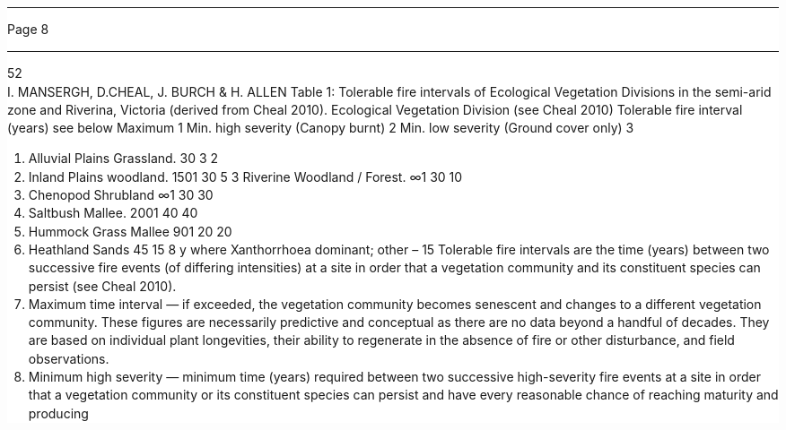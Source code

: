 

---

Page 8

---

52	
I. MANSERGH, D.CHEAL, J. BURCH & H. ALLEN
Table 1: Tolerable fire intervals of Ecological Vegetation Divisions in the semi-arid zone and Riverina, Victoria (derived from Cheal 
2010).
Ecological Vegetation Division
(see Cheal 2010)
Tolerable fire interval (years) see below
Maximum 1
Min. high severity
(Canopy burnt) 2
Min. low severity
(Ground cover only) 3
1. Alluvial Plains Grassland.
30
3
2
2. Inland Plains woodland.
1501
30
5
3 Riverine Woodland / Forest.
∞1
30
10
4. Chenopod Shrubland
∞1
30
30
5. Saltbush Mallee.
2001
40
40
6. Hummock Grass Mallee
901
20
20
7. Heathland Sands
45
15
8 y where 
Xanthorrhoea 
dominant; other – 15
Tolerable fire intervals are the time (years) between two successive fire events (of differing intensities) at a site in order that a 
vegetation community and its constituent species can persist (see Cheal 2010).
1. Maximum time interval — if exceeded, the vegetation community becomes senescent and changes to a different vegetation 
community. These figures are necessarily predictive and conceptual as there are no data beyond a handful of decades. They are based 
on individual plant longevities, their ability to regenerate in the absence of fire or other disturbance, and field observations.
2. Minimum high severity — minimum time (years) required between two successive high-severity fire events at a site in order that 
a vegetation community or its constituent species can persist and have every reasonable chance of reaching maturity and producing 